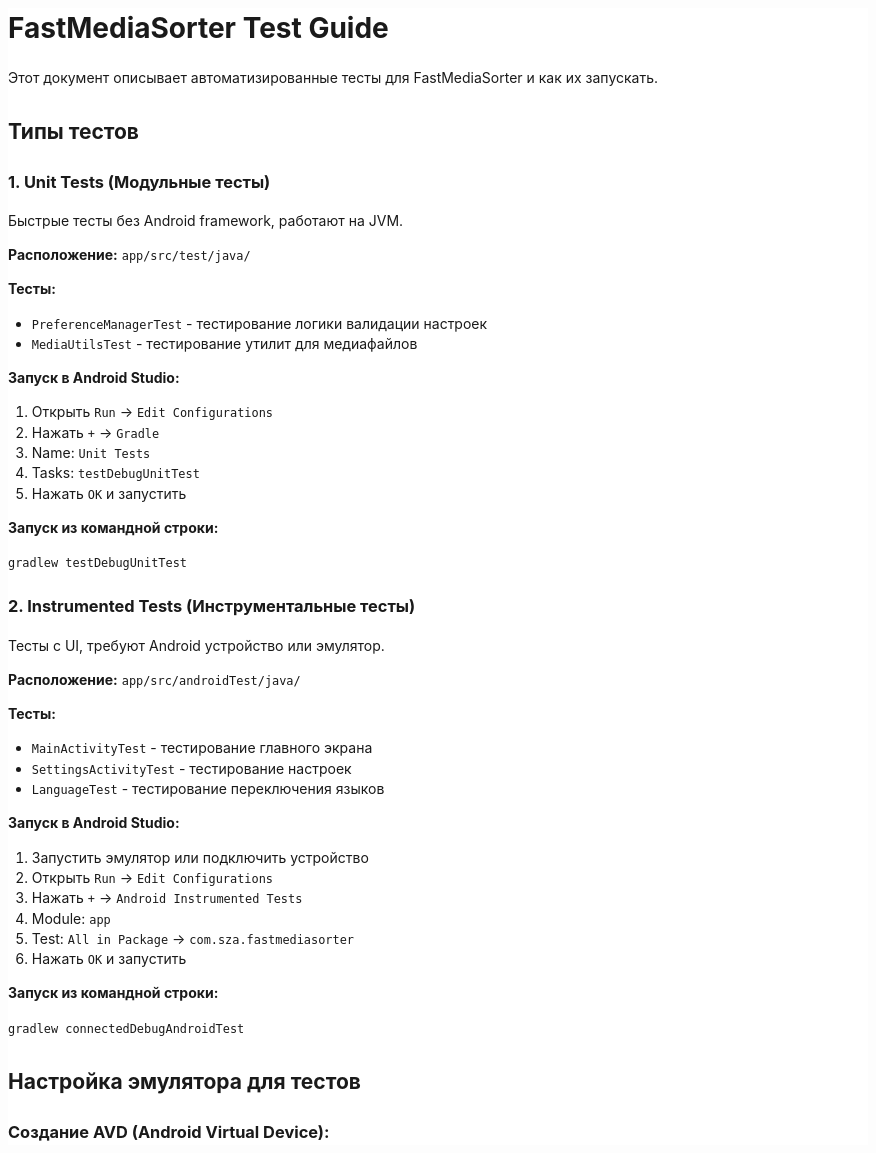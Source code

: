 # FastMediaSorter Test Guide

Этот документ описывает автоматизированные тесты для FastMediaSorter и как их запускать.

## Типы тестов

### 1. Unit Tests (Модульные тесты)
Быстрые тесты без Android framework, работают на JVM.

**Расположение:** `app/src/test/java/`

**Тесты:**
- `PreferenceManagerTest` - тестирование логики валидации настроек
- `MediaUtilsTest` - тестирование утилит для медиафайлов

**Запуск в Android Studio:**
1. Открыть `Run` → `Edit Configurations`
2. Нажать `+` → `Gradle`
3. Name: `Unit Tests`
4. Tasks: `testDebugUnitTest`
5. Нажать `OK` и запустить

**Запуск из командной строки:**
```
gradlew testDebugUnitTest
```

### 2. Instrumented Tests (Инструментальные тесты)
Тесты с UI, требуют Android устройство или эмулятор.

**Расположение:** `app/src/androidTest/java/`

**Тесты:**
- `MainActivityTest` - тестирование главного экрана
- `SettingsActivityTest` - тестирование настроек
- `LanguageTest` - тестирование переключения языков

**Запуск в Android Studio:**
1. Запустить эмулятор или подключить устройство
2. Открыть `Run` → `Edit Configurations`
3. Нажать `+` → `Android Instrumented Tests`
4. Module: `app`
5. Test: `All in Package` → `com.sza.fastmediasorter`
6. Нажать `OK` и запустить

**Запуск из командной строки:**
```
gradlew connectedDebugAndroidTest
```

## Настройка эмулятора для тестов

### Создание AVD (Android Virtual Device):
